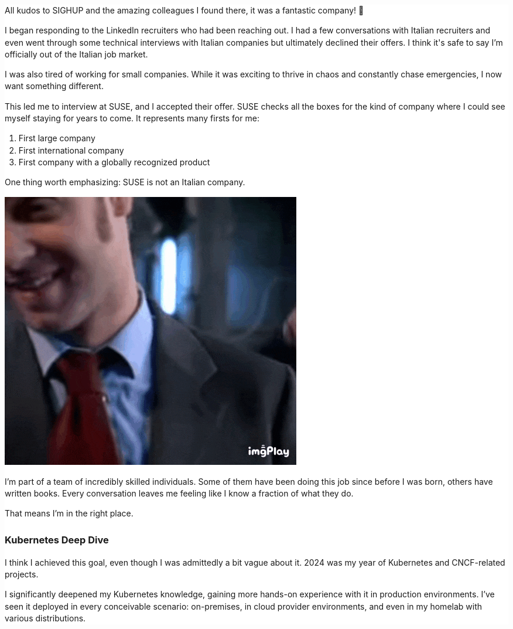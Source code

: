 All kudos to SIGHUP and the amazing colleagues I found there, it was a fantastic company! 🚀

I began responding to the LinkedIn recruiters who had been reaching out. I had a few conversations with Italian recruiters and even went through some technical interviews with Italian companies but ultimately declined their offers. I think it's safe to say I’m officially out of the Italian job market.

I was also tired of working for small companies. While it was exciting to thrive in chaos and constantly chase emergencies, I now want something different.

This led me to interview at SUSE, and I accepted their offer. SUSE checks all the boxes for the kind of company where I could see myself staying for years to come. It represents many firsts for me:

1. First large company
2. First international company
3. First company with a globally recognized product

One thing worth emphasizing: SUSE is not an Italian company.

![stanis](boris-stanis-la-rochelle.gif)

I’m part of a team of incredibly skilled individuals. Some of them have been doing this job since before I was born, others have written books. Every conversation leaves me feeling like I know a fraction of what they do.

That means I’m in the right place.

### Kubernetes Deep Dive
I think I achieved this goal, even though I was admittedly a bit vague about it. 2024 was my year of Kubernetes and CNCF-related projects.

I significantly deepened my Kubernetes knowledge, gaining more hands-on experience with it in production environments. I’ve seen it deployed in every conceivable scenario: on-premises, in cloud provider environments, and even in my homelab with various distributions.
